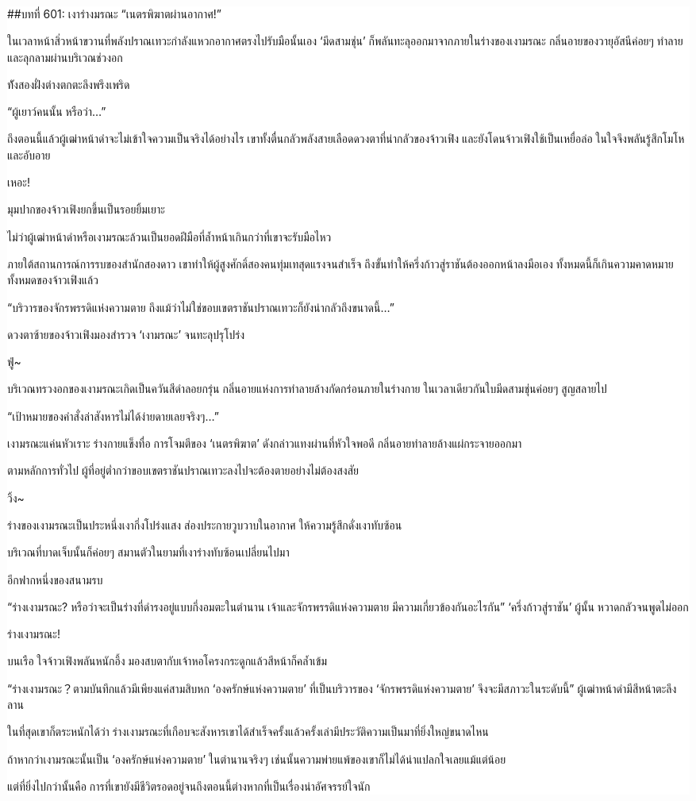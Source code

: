 ##บทที่ 601: เงาร่างมรณะ
“เนตรพิฆาตผ่านอากาศ!”

ในเวลาหน้าสิ่วหน้าขวานที่พลังปราณเทวะกำลังแหวกอากาศตรงไปรับมือนั้นเอง ‘มีดสามชุ่น’ ก็พลันทะลุออกมาจากภายในร่างของเงามรณะ กลิ่นอายของวายุอัสนีค่อยๆ ทำลายและลุกลามผ่านบริเวณช่วงอก

ท้ังสองฝั่งต่างตกตะลึงพรึงเพริด

“ผู้เยาว์คนนั้น หรือว่า…”

ถึงตอนนี้แล้วผู้เฒ่าหน้าดำจะไม่เข้าใจความเป็นจริงได้อย่างไร เขาทั้งตื่นกลัวพลังสายเลือดดวงตาที่น่ากลัวของจ้าวเฟิง และยังโดนจ้าวเฟิงใช้เป็นเหยื่อล่อ ในใจจึงพลันรู้สึกโมโหและอับอาย

เหอะ!

มุมปากของจ้าวเฟิงยกขึ้นเป็นรอยยิ้มเยาะ

ไม่ว่าผู้เฒ่าหน้าดำหรือเงามรณะล้วนเป็นยอดฝีมือที่ล้ำหน้าเกินกว่าที่เขาจะรับมือไหว

ภายใต้สถานการณ์การรบของสำนักสองดาว เขาทำให้ผู้สูงศักดิ์สองคนทุ่มเทสุดแรงจนสำเร็จ ถึงขั้นทำให้ครึ่งก้าวสู่ราชันต้องออกหน้าลงมือเอง ทั้งหมดนี้ก็เกินความคาดหมายทั้งหมดของจ้าวเฟิงแล้ว

“บริวารของจักรพรรดิแห่งความตาย ถึงแม้ว่าไม่ใช่ขอบเขตราชันปราณเทวะก็ยังน่ากลัวถึงขนาดนี้…”

ดวงตาซ้ายของจ้าวเฟิงมองสำรวจ ‘เงามรณะ’ จนทะลุปรุโปร่ง

ฟู่~

บริเวณทรวงอกของเงามรณะเกิดเป็นควันสีดำลอยกรุ่น กลิ่นอายแห่งการทำลายล้างกัดกร่อนภายในร่างกาย ในเวลาเดียวกันใบมีดสามชุ่นค่อยๆ สูญสลายไป

“เป้าหมายของคำสั่งล่าสังหารไม่ได้ง่ายดายเลยจริงๆ…”

เงามรณะแค่นหัวเราะ ร่างกายแข็งทื่อ การโจมตีของ ‘เนตรพิฆาต’ ดังกล่าวแทงผ่านที่หัวใจพอดี กลิ่นอายทำลายล้างแผ่กระจายออกมา

ตามหลักการทั่วไป ผู้ที่อยู่ต่ำกว่าขอบเขตราชันปราณเทวะลงไปจะต้องตายอย่างไม่ต้องสงสัย

วิ้ง~

ร่างของเงามรณะเป็นประหนึ่งเงากึ่งโปร่งแสง ส่องประกายวูบวาบในอากาศ ให้ความรู้สึกดั่งเงาทับซ้อน

บริเวณที่บาดเจ็บนั้นก็ค่อยๆ สมานตัวในยามที่เงาร่างทับซ้อนเปลี่ยนไปมา

อีกฟากหนึ่งของสนามรบ

“ร่างเงามรณะ? หรือว่าจะเป็นร่างที่ดำรงอยู่แบบกึ่งอมตะในตำนาน เจ้าและจักรพรรดิแห่งความตาย มีความเกี่ยวข้องกันอะไรกัน” ‘ครึ่งก้าวสู่ราชัน’ ผู้นั้น หวาดกลัวจนพูดไม่ออก

ร่างเงามรณะ!

บนเรือ ใจจ้าวเฟิงพลันหนักอึ้ง มองสบตากับเจ้าหอโครงกระดูกแล้วสีหน้าก็คล้ำเข้ม

“ร่างเงามรณะ？ตามบันทึกแล้วมีเพียงแค่สามสิบหก ‘องครักษ์แห่งความตาย’ ที่เป็นบริวารของ ‘จักรพรรดิแห่งความตาย’ จึงจะมีสภาวะในระดับนี้” ผู้เฒ่าหน้าดำมีสีหน้าตะลึงลาน

ในที่สุดเขาก็ตระหนักได้ว่า ร่างเงามรณะที่เกือบจะสังหารเขาได้สำเร็จครั้งแล้วครั้งเล่ามีประวัติความเป็นมาที่ยิ่งใหญ่ขนาดไหน

ถ้าหากว่าเงามรณะนั้นเป็น ‘องครักษ์แห่งความตาย’ ในตำนานจริงๆ เช่นนั้นความพ่ายแพ้ของเขาก็ไม่ได้น่าแปลกใจเลยแม้แต่น้อย

แต่ที่ยิ่งไปกว่านั้นคือ การที่เขายังมีชีวิตรอดอยู่จนถึงตอนนี้ต่างหากที่เป็นเรื่องน่าอัศจรรย์ใจนัก
